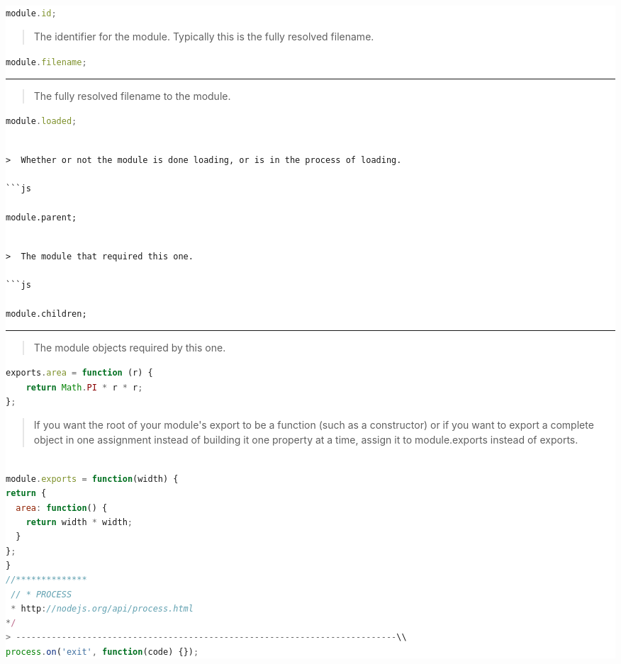 ```js
module.id;
```

> The identifier for the module. Typically this is the fully resolved filename.

```js
module.filename;
```

---

> The fully resolved filename to the module.

```js
module.loaded;
```

```

>  Whether or not the module is done loading, or is in the process of loading.

```js

module.parent;

```

```

>  The module that required this one.

```js

module.children;
```

---

> The module objects required by this one.

```js
exports.area = function (r) {
    return Math.PI * r * r;
};
```

> If you want the root of your module's export to be a function (such as a constructor)
> or if you want to export a complete object in one assignment instead of building it one property at a time,
> assign it to module.exports instead of exports.

```js

module.exports = function(width) {
return {
  area: function() {
    return width * width;
  }
};
}
//**************
 // * PROCESS
 * http://nodejs.org/api/process.html
*/
> ---------------------------------------------------------------------------\\
process.on('exit', function(code) {});

```
